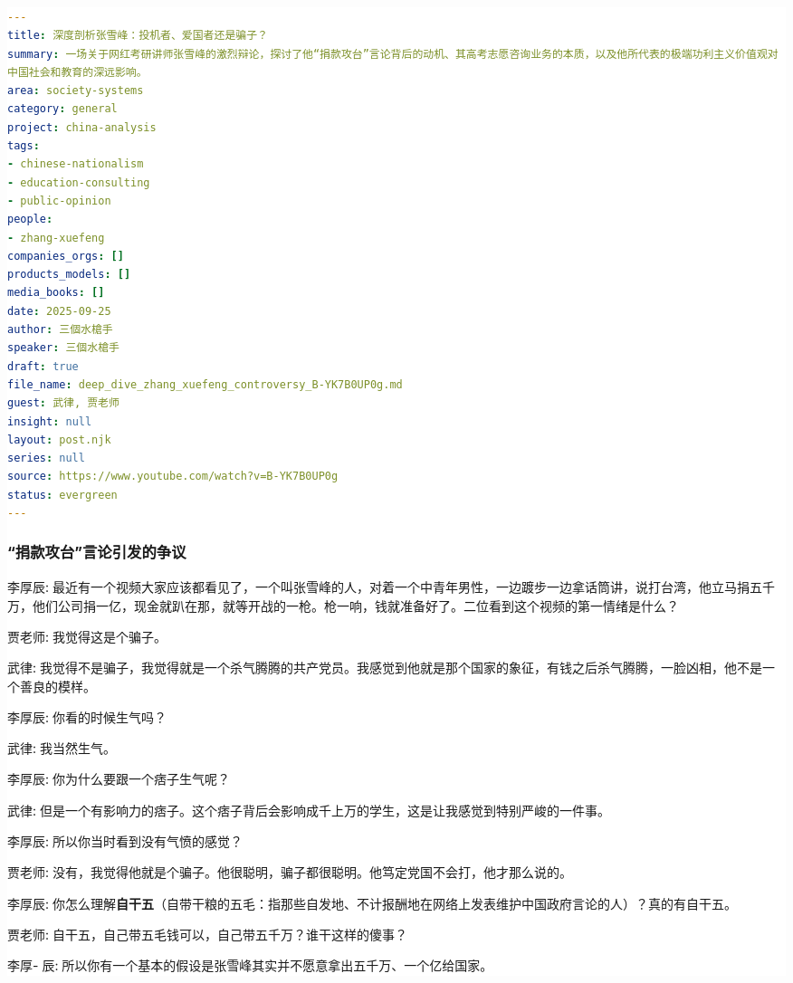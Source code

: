 ```yaml
---
title: 深度剖析张雪峰：投机者、爱国者还是骗子？
summary: 一场关于网红考研讲师张雪峰的激烈辩论，探讨了他“捐款攻台”言论背后的动机、其高考志愿咨询业务的本质，以及他所代表的极端功利主义价值观对中国社会和教育的深远影响。
area: society-systems
category: general
project: china-analysis
tags:
- chinese-nationalism
- education-consulting
- public-opinion
people:
- zhang-xuefeng
companies_orgs: []
products_models: []
media_books: []
date: 2025-09-25
author: 三個水槍手
speaker: 三個水槍手
draft: true
file_name: deep_dive_zhang_xuefeng_controversy_B-YK7B0UP0g.md
guest: 武律, 贾老师
insight: null
layout: post.njk
series: null
source: https://www.youtube.com/watch?v=B-YK7B0UP0g
status: evergreen
---
```

### “捐款攻台”言论引发的争议

李厚辰: 最近有一个视频大家应该都看见了，一个叫张雪峰的人，对着一个中青年男性，一边踱步一边拿话筒讲，说打台湾，他立马捐五千万，他们公司捐一亿，现金就趴在那，就等开战的一枪。枪一响，钱就准备好了。二位看到这个视频的第一情绪是什么？

贾老师: 我觉得这是个骗子。

武律: 我觉得不是骗子，我觉得就是一个杀气腾腾的共产党员。我感觉到他就是那个国家的象征，有钱之后杀气腾腾，一脸凶相，他不是一个善良的模样。

李厚辰: 你看的时候生气吗？

武律: 我当然生气。

李厚辰: 你为什么要跟一个痞子生气呢？

武律: 但是一个有影响力的痞子。这个痞子背后会影响成千上万的学生，这是让我感觉到特别严峻的一件事。

李厚辰: 所以你当时看到没有气愤的感觉？

贾老师: 没有，我觉得他就是个骗子。他很聪明，骗子都很聪明。他笃定党国不会打，他才那么说的。

李厚辰: 你怎么理解**自干五**（自带干粮的五毛：指那些自发地、不计报酬地在网络上发表维护中国政府言论的人）？真的有自干五。

贾老师: 自干五，自己带五毛钱可以，自己带五千万？谁干这样的傻事？

李厚- 辰: 所以你有一个基本的假设是张雪峰其实并不愿意拿出五千万、一个亿给国家。
